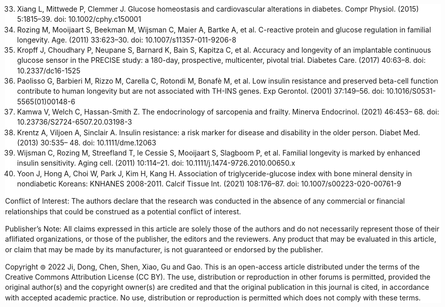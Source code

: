 33. Xiang L, Mittwede P, Clemmer J. Glucose homeostasis and cardiovascular alterations in diabetes. Compr Physiol. (2015) 5:1815–39. doi: 10.1002/cphy.c150001   
34. Rozing M, Mooijaart S, Beekman M, Wijsman C, Maier A, Bartke A, et al. C-reactive protein and glucose regulation in familial longevity. Age. (2011) 33:623–30. doi: 10.1007/s11357-011-9206-8   
35. Kropff J, Choudhary P, Neupane S, Barnard K, Bain S, Kapitza C, et al. Accuracy and longevity of an implantable continuous glucose sensor in the PRECISE study: a 180-day, prospective, multicenter, pivotal trial. Diabetes Care. (2017) 40:63–8. doi: 10.2337/dc16-1525   
36. Paolisso G, Barbieri M, Rizzo M, Carella C, Rotondi M, Bonafè M, et al. Low insulin resistance and preserved beta-cell function contribute to human longevity but are not associated with TH-INS genes. Exp Gerontol. (2001) 37:149–56. doi: 10.1016/S0531-5565(01)00148-6   
37. Kamwa V, Welch C, Hassan-Smith Z. The endocrinology of sarcopenia and frailty. Minerva Endocrinol. (2021) 46:453– 68. doi: 10.23736/S2724-6507.20.03198-3   
38. Krentz A, Viljoen A, Sinclair A. Insulin resistance: a risk marker for disease and disability in the older person. Diabet Med. (2013) 30:535– 48. doi: 10.1111/dme.12063   
39. Wijsman C, Rozing M, Streefland T, le Cessie S, Mooijaart S, Slagboom P, et al. Familial longevity is marked by enhanced insulin sensitivity. Aging cell. (2011) 10:114–21. doi: 10.1111/j.1474-9726.2010.00650.x   
40. Yoon J, Hong A, Choi W, Park J, Kim H, Kang H. Association of triglyceride-glucose index with bone mineral density in nondiabetic Koreans: KNHANES 2008-2011. Calcif Tissue Int. (2021) 108:176–87. doi: 10.1007/s00223-020-00761-9  

Conflict of Interest: The authors declare that the research was conducted in the absence of any commercial or financial relationships that could be construed as a potential conflict of interest.  

Publisher’s Note: All claims expressed in this article are solely those of the authors and do not necessarily represent those of their aflifiated organizations, or those of the publisher, the editors and the reviewers. Any product that may be evaluated in this article, or claim that may be made by its manufacturer, is not guaranteed or endorsed by the publisher.  

Copyright $\circledcirc$ 2022 Ji, Dong, Chen, Shen, Xiao, Gu and Gao. This is an open-access article distributed under the terms of the Creative Commons Attribution License (CC BY). The use, distribution or reproduction in other forums is permitted, provided the original author(s) and the copyright owner(s) are credited and that the original publication in this journal is cited, in accordance with accepted academic practice. No use, distribution or reproduction is permitted which does not comply with these terms.  